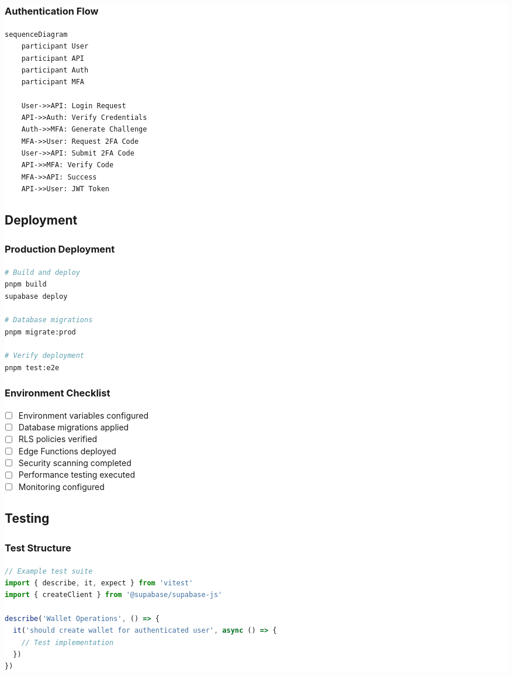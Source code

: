### Authentication Flow
```mermaid
sequenceDiagram
    participant User
    participant API
    participant Auth
    participant MFA
    
    User->>API: Login Request
    API->>Auth: Verify Credentials
    Auth->>MFA: Generate Challenge
    MFA->>User: Request 2FA Code
    User->>API: Submit 2FA Code
    API->>MFA: Verify Code
    MFA->>API: Success
    API->>User: JWT Token
```

## Deployment

### Production Deployment
```bash
# Build and deploy
pnpm build
supabase deploy

# Database migrations
pnpm migrate:prod

# Verify deployment
pnpm test:e2e
```

### Environment Checklist
- [ ] Environment variables configured
- [ ] Database migrations applied
- [ ] RLS policies verified
- [ ] Edge Functions deployed
- [ ] Security scanning completed
- [ ] Performance testing executed
- [ ] Monitoring configured

## Testing

### Test Structure
```typescript
// Example test suite
import { describe, it, expect } from 'vitest'
import { createClient } from '@supabase/supabase-js'

describe('Wallet Operations', () => {
  it('should create wallet for authenticated user', async () => {
    // Test implementation
  })
})
```
